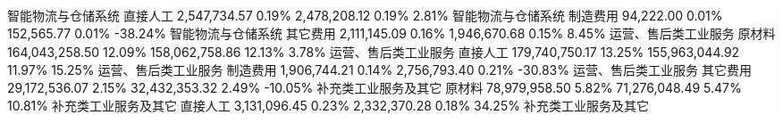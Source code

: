 智能物流与仓储系统
直接人工
2,547,734.57
0.19%
2,478,208.12
0.19%
2.81%
智能物流与仓储系统
制造费用
94,222.00
0.01%
152,565.77
0.01%
-38.24%
智能物流与仓储系统
其它费用
2,111,145.09
0.16%
1,946,670.68
0.15%
8.45%
运营、售后类工业服务
原材料
164,043,258.50
12.09%
158,062,758.86
12.13%
3.78%
运营、售后类工业服务
直接人工
179,740,750.17
13.25%
155,963,044.92
11.97%
15.25%
运营、售后类工业服务
制造费用
1,906,744.21
0.14%
2,756,793.40
0.21%
-30.83%
运营、售后类工业服务
其它费用
29,172,536.07
2.15%
32,432,353.32
2.49%
-10.05%
补充类工业服务及其它
原材料
78,979,958.50
5.82%
71,276,048.49
5.47%
10.81%
补充类工业服务及其它
直接人工
3,131,096.45
0.23%
2,332,370.28
0.18%
34.25%
补充类工业服务及其它